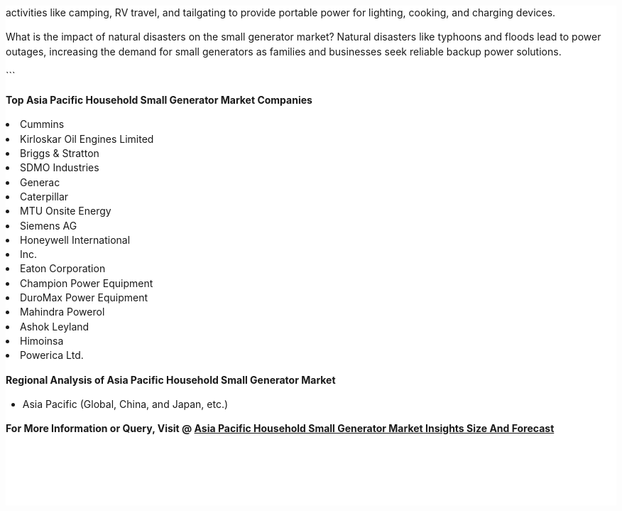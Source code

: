 activities like camping, RV travel, and tailgating to provide portable power for lighting, cooking, and charging devices.</p> <p>What is the impact of natural disasters on the small generator market? Natural disasters like typhoons and floods lead to power outages, increasing the demand for small generators as families and businesses seek reliable backup power solutions.</p> ```</p><p><strong>Top Asia Pacific Household Small Generator Market Companies</strong></p><div data-test-id=""><p><li>Cummins</li><li> Kirloskar Oil Engines Limited</li><li> Briggs & Stratton</li><li> SDMO Industries</li><li> Generac</li><li> Caterpillar</li><li> MTU Onsite Energy</li><li> Siemens AG</li><li> Honeywell International</li><li> Inc.</li><li> Eaton Corporation</li><li> Champion Power Equipment</li><li> DuroMax Power Equipment</li><li> Mahindra Powerol</li><li> Ashok Leyland</li><li> Himoinsa</li><li> Powerica Ltd.</li></p><div><strong>Regional Analysis of&nbsp;Asia Pacific Household Small Generator Market</strong></div><ul><li dir="ltr"><p dir="ltr">Asia Pacific (Global, China, and Japan, etc.)</p></li></ul><p><strong>For More Information or Query, Visit @&nbsp;</strong><strong><a href="https://www.verifiedmarketreports.com/product/household-small-generator-market/?utm_source=Github-Feb&amp;utm_medium=219" target="_blank">Asia Pacific Household Small Generator Market Insights Size And Forecast</a></strong></p></div><h2>&nbsp;</h2><div data-test-id="">&nbsp;</div>
